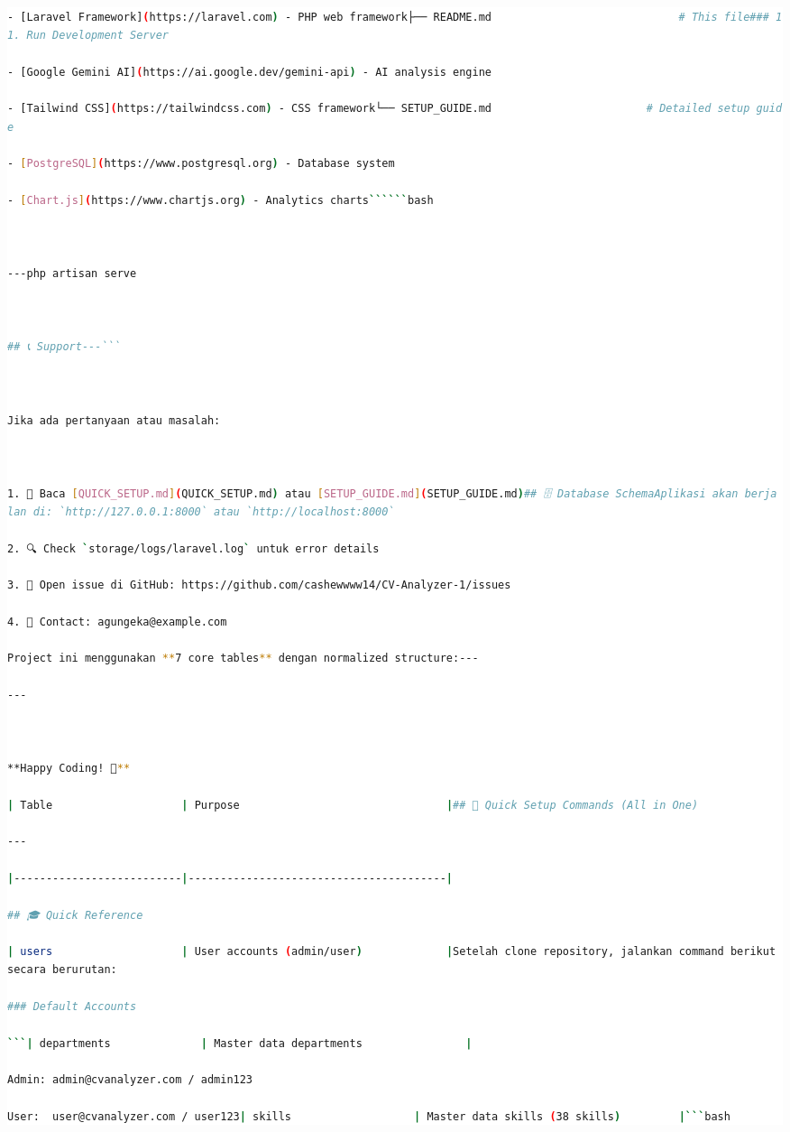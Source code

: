 ```bash
- [Laravel Framework](https://laravel.com) - PHP web framework├── README.md                             # This file### 11. Run Development Server

- [Google Gemini AI](https://ai.google.dev/gemini-api) - AI analysis engine

- [Tailwind CSS](https://tailwindcss.com) - CSS framework└── SETUP_GUIDE.md                        # Detailed setup guide

- [PostgreSQL](https://www.postgresql.org) - Database system

- [Chart.js](https://www.chartjs.org) - Analytics charts``````bash



---php artisan serve



## 📞 Support---```



Jika ada pertanyaan atau masalah:



1. 📖 Baca [QUICK_SETUP.md](QUICK_SETUP.md) atau [SETUP_GUIDE.md](SETUP_GUIDE.md)## 🗄️ Database SchemaAplikasi akan berjalan di: `http://127.0.0.1:8000` atau `http://localhost:8000`

2. 🔍 Check `storage/logs/laravel.log` untuk error details

3. 🐛 Open issue di GitHub: https://github.com/cashewwww14/CV-Analyzer-1/issues

4. 📧 Contact: agungeka@example.com

Project ini menggunakan **7 core tables** dengan normalized structure:---

---



**Happy Coding! 🚀**

| Table                    | Purpose                                |## 📝 Quick Setup Commands (All in One)

---

|--------------------------|----------------------------------------|

## 🎓 Quick Reference

| users                    | User accounts (admin/user)             |Setelah clone repository, jalankan command berikut secara berurutan:

### Default Accounts

```| departments              | Master data departments                |

Admin: admin@cvanalyzer.com / admin123

User:  user@cvanalyzer.com / user123| skills                   | Master data skills (38 skills)         |```bash
```